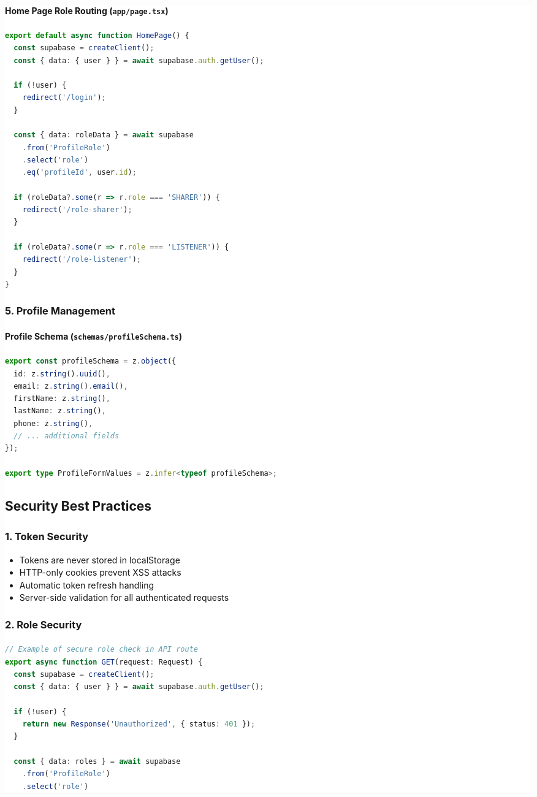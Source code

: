 #### Home Page Role Routing (`app/page.tsx`)
```typescript
export default async function HomePage() {
  const supabase = createClient();
  const { data: { user } } = await supabase.auth.getUser();

  if (!user) {
    redirect('/login');
  }

  const { data: roleData } = await supabase
    .from('ProfileRole')
    .select('role')
    .eq('profileId', user.id);

  if (roleData?.some(r => r.role === 'SHARER')) {
    redirect('/role-sharer');
  }

  if (roleData?.some(r => r.role === 'LISTENER')) {
    redirect('/role-listener');
  }
}
```

### 5. Profile Management

#### Profile Schema (`schemas/profileSchema.ts`)
```typescript
export const profileSchema = z.object({
  id: z.string().uuid(),
  email: z.string().email(),
  firstName: z.string(),
  lastName: z.string(),
  phone: z.string(),
  // ... additional fields
});

export type ProfileFormValues = z.infer<typeof profileSchema>;
```

## Security Best Practices

### 1. Token Security
- Tokens are never stored in localStorage
- HTTP-only cookies prevent XSS attacks
- Automatic token refresh handling
- Server-side validation for all authenticated requests

### 2. Role Security
```typescript
// Example of secure role check in API route
export async function GET(request: Request) {
  const supabase = createClient();
  const { data: { user } } = await supabase.auth.getUser();
  
  if (!user) {
    return new Response('Unauthorized', { status: 401 });
  }
  
  const { data: roles } = await supabase
    .from('ProfileRole')
    .select('role')
```